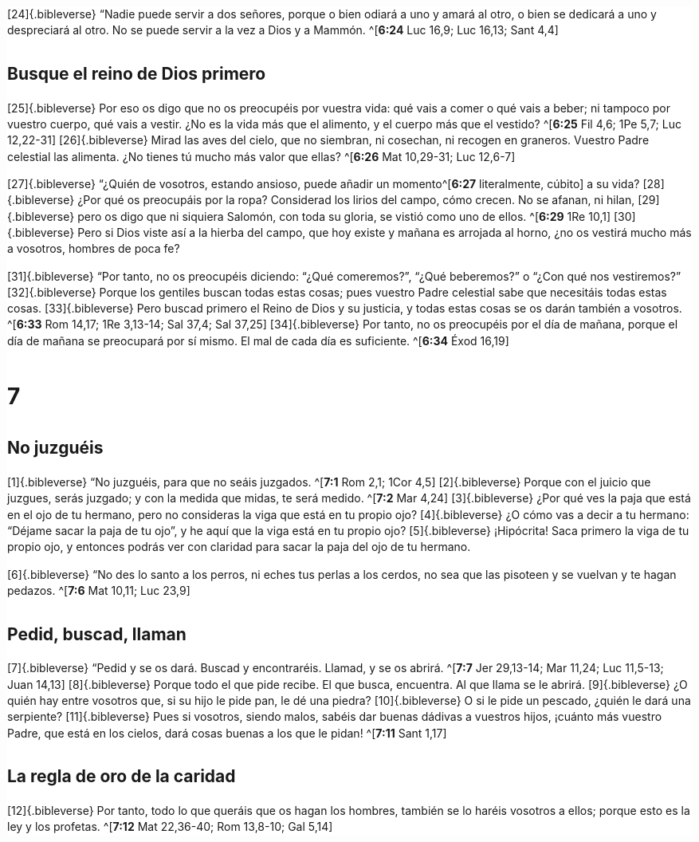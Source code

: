 [24]{.bibleverse} “Nadie puede servir a dos señores, porque o bien odiará a uno y amará al otro, o bien se dedicará a uno y despreciará al otro. No se puede servir a la vez a Dios y a Mammón. ^[**6:24** Luc 16,9; Luc 16,13; Sant 4,4]

## Busque el reino de Dios primero
[25]{.bibleverse} Por eso os digo que no os preocupéis por vuestra vida: qué vais a comer o qué vais a beber; ni tampoco por vuestro cuerpo, qué vais a vestir. ¿No es la vida más que el alimento, y el cuerpo más que el vestido? ^[**6:25** Fil 4,6; 1Pe 5,7; Luc 12,22-31] [26]{.bibleverse} Mirad las aves del cielo, que no siembran, ni cosechan, ni recogen en graneros. Vuestro Padre celestial las alimenta. ¿No tienes tú mucho más valor que ellas? ^[**6:26** Mat 10,29-31; Luc 12,6-7]

[27]{.bibleverse} “¿Quién de vosotros, estando ansioso, puede añadir un momento^[**6:27** literalmente, cúbito] a su vida? [28]{.bibleverse} ¿Por qué os preocupáis por la ropa? Considerad los lirios del campo, cómo crecen. No se afanan, ni hilan, [29]{.bibleverse} pero os digo que ni siquiera Salomón, con toda su gloria, se vistió como uno de ellos. ^[**6:29** 1Re 10,1] [30]{.bibleverse} Pero si Dios viste así a la hierba del campo, que hoy existe y mañana es arrojada al horno, ¿no os vestirá mucho más a vosotros, hombres de poca fe?

[31]{.bibleverse} “Por tanto, no os preocupéis diciendo: “¿Qué comeremos?”, “¿Qué beberemos?” o “¿Con qué nos vestiremos?” [32]{.bibleverse} Porque los gentiles buscan todas estas cosas; pues vuestro Padre celestial sabe que necesitáis todas estas cosas. [33]{.bibleverse} Pero buscad primero el Reino de Dios y su justicia, y todas estas cosas se os darán también a vosotros. ^[**6:33** Rom 14,17; 1Re 3,13-14; Sal 37,4; Sal 37,25] [34]{.bibleverse} Por tanto, no os preocupéis por el día de mañana, porque el día de mañana se preocupará por sí mismo. El mal de cada día es suficiente. ^[**6:34** Éxod 16,19] 

# 7
## No juzguéis
[1]{.bibleverse} “No juzguéis, para que no seáis juzgados. ^[**7:1** Rom 2,1; 1Cor 4,5] [2]{.bibleverse} Porque con el juicio que juzgues, serás juzgado; y con la medida que midas, te será medido. ^[**7:2** Mar 4,24] [3]{.bibleverse} ¿Por qué ves la paja que está en el ojo de tu hermano, pero no consideras la viga que está en tu propio ojo? [4]{.bibleverse} ¿O cómo vas a decir a tu hermano: “Déjame sacar la paja de tu ojo”, y he aquí que la viga está en tu propio ojo? [5]{.bibleverse} ¡Hipócrita! Saca primero la viga de tu propio ojo, y entonces podrás ver con claridad para sacar la paja del ojo de tu hermano.

[6]{.bibleverse} “No des lo santo a los perros, ni eches tus perlas a los cerdos, no sea que las pisoteen y se vuelvan y te hagan pedazos. ^[**7:6** Mat 10,11; Luc 23,9]

## Pedid, buscad, llaman
[7]{.bibleverse} “Pedid y se os dará. Buscad y encontraréis. Llamad, y se os abrirá. ^[**7:7** Jer 29,13-14; Mar 11,24; Luc 11,5-13; Juan 14,13] [8]{.bibleverse} Porque todo el que pide recibe. El que busca, encuentra. Al que llama se le abrirá. [9]{.bibleverse} ¿O quién hay entre vosotros que, si su hijo le pide pan, le dé una piedra? [10]{.bibleverse} O si le pide un pescado, ¿quién le dará una serpiente? [11]{.bibleverse} Pues si vosotros, siendo malos, sabéis dar buenas dádivas a vuestros hijos, ¡cuánto más vuestro Padre, que está en los cielos, dará cosas buenas a los que le pidan! ^[**7:11** Sant 1,17]

## La regla de oro de la caridad
[12]{.bibleverse} Por tanto, todo lo que queráis que os hagan los hombres, también se lo haréis vosotros a ellos; porque esto es la ley y los profetas. ^[**7:12** Mat 22,36-40; Rom 13,8-10; Gal 5,14]
